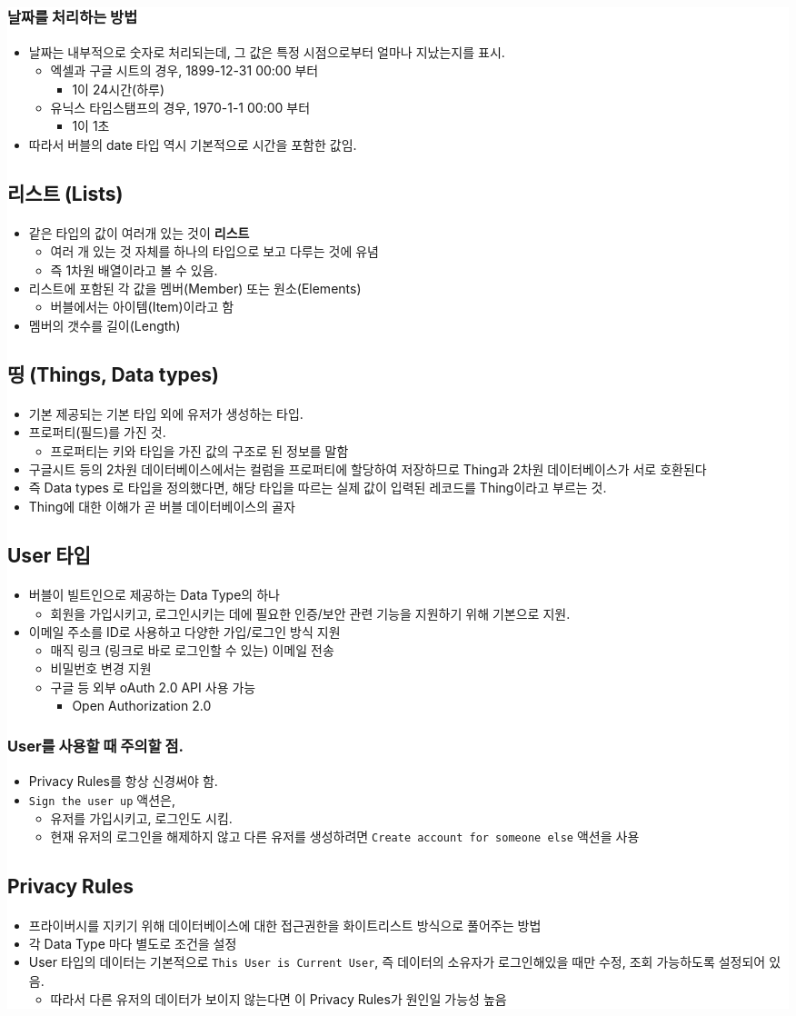 
### 날짜를 처리하는 방법

- 날짜는 내부적으로 숫자로 처리되는데, 그 값은 특정 시점으로부터 얼마나 지났는지를 표시.
    - 엑셀과 구글 시트의 경우, 1899-12-31 00:00 부터
        - 1이 24시간(하루)
    - 유닉스 타임스탬프의 경우, 1970-1-1 00:00 부터
        - 1이 1초
- 따라서 버블의 date 타입 역시 기본적으로 시간을 포함한 값임. 

## 리스트 (Lists)

- 같은 타입의 값이 여러개 있는 것이 **리스트**
	- 여러 개 있는 것 자체를 하나의 타입으로 보고 다루는 것에 유념
	- 즉 1차원 배열이라고 볼 수 있음.
- 리스트에 포함된 각 값을 멤버(Member) 또는 원소(Elements)
	- 버블에서는 아이템(Item)이라고 함
- 멤버의 갯수를 길이(Length)

## 띵 (Things, Data types)

- 기본 제공되는 기본 타입 외에 유저가 생성하는 타입.
- 프로퍼티(필드)를 가진 것.
	- 프로퍼티는 키와 타입을 가진 값의 구조로 된 정보를 말함
- 구글시트 등의 2차원 데이터베이스에서는 컬럼을 프로퍼티에 할당하여 저장하므로 Thing과 2차원 데이터베이스가 서로 호환된다
- 즉 Data types 로 타입을 정의했다면, 해당 타입을 따르는 실제 값이 입력된 레코드를 Thing이라고 부르는 것.
- Thing에 대한 이해가 곧 버블 데이터베이스의 골자

## User 타입

- 버블이 빌트인으로 제공하는 Data Type의 하나
	- 회원을 가입시키고, 로그인시키는 데에 필요한 인증/보안 관련 기능을 지원하기 위해 기본으로 지원.
- 이메일 주소를 ID로 사용하고 다양한 가입/로그인 방식 지원
	- 매직 링크 (링크로 바로 로그인할 수 있는) 이메일 전송
	- 비밀번호 변경 지원
	- 구글 등 외부 oAuth 2.0 API 사용 가능
		- Open Authorization 2.0

### User를 사용할 때 주의할 점.

- Privacy Rules를 항상 신경써야 함.
- `Sign the user up` 액션은,
	- 유저를 가입시키고, 로그인도 시킴.
	- 현재 유저의 로그인을 해제하지 않고 다른 유저를 생성하려면 `Create account for someone else` 액션을 사용

## Privacy Rules

- 프라이버시를 지키기 위해 데이터베이스에 대한 접근권한을 화이트리스트 방식으로 풀어주는 방법
- 각 Data Type 마다 별도로 조건을 설정
- User 타입의 데이터는 기본적으로 `This User is Current User`, 즉 데이터의 소유자가 로그인해있을 때만 수정, 조회 가능하도록 설정되어 있음.
	- 따라서 다른 유저의 데이터가 보이지 않는다면 이 Privacy Rules가 원인일 가능성 높음
